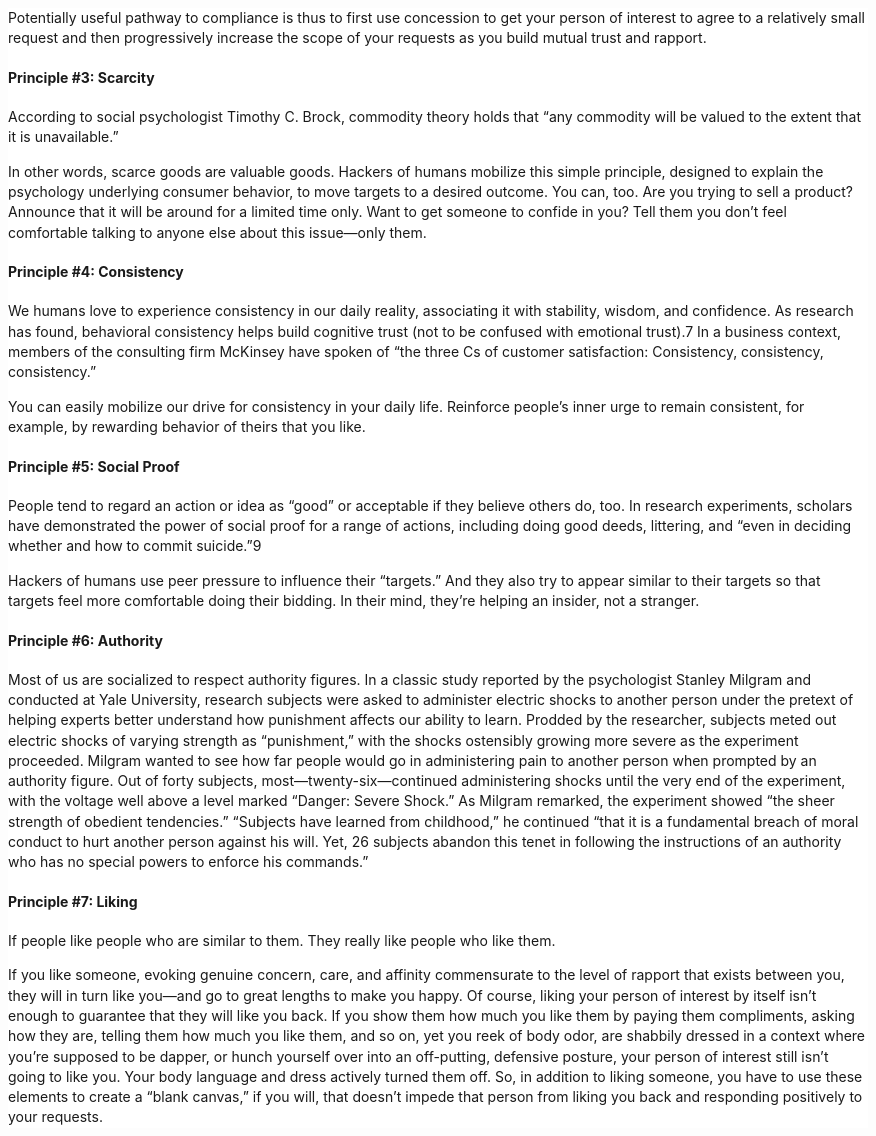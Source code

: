 Potentially useful pathway to compliance is thus to first use concession to get your person of interest to agree to a relatively small request and then progressively increase the scope of your requests as you build mutual trust and rapport.

#### **Principle #3: Scarcity**

According to social psychologist Timothy C. Brock, commodity theory holds that “any commodity will be valued to the extent that it is unavailable.”

In other words, scarce goods are valuable goods. Hackers of humans mobilize this simple principle, designed to explain the psychology underlying consumer behavior, to move targets to a desired outcome. You can, too. Are you trying to sell a product? Announce that it will be around for a limited time only. Want to get someone to confide in you? Tell them you don’t feel comfortable talking to anyone else about this issue—only them.

#### **Principle #4: Consistency**

We humans love to experience consistency in our daily reality, associating it with stability, wisdom, and confidence. As research has found, behavioral consistency helps build cognitive trust (not to be confused with emotional trust).7 In a business context, members of the consulting firm McKinsey have spoken of “the three Cs of customer satisfaction: Consistency, consistency, consistency.”

You can easily mobilize our drive for consistency in your daily life. Reinforce people’s inner urge to remain consistent, for example, by rewarding behavior of theirs that you like.

#### **Principle #5: Social Proof**

People tend to regard an action or idea as “good” or acceptable if they believe others do, too. In research experiments, scholars have demonstrated the power of social proof for a range of actions, including doing good deeds, littering, and “even in deciding whether and how to commit suicide.”9

Hackers of humans use peer pressure to influence their “targets.” And they also try to appear similar to their targets so that targets feel more comfortable doing their bidding. In their mind, they’re helping an insider, not a stranger.

#### **Principle #6: Authority**

Most of us are socialized to respect authority figures. In a classic study reported by the psychologist Stanley Milgram and conducted at Yale University, research subjects were asked to administer electric shocks to another person under the pretext of helping experts better understand how punishment affects our ability to learn. Prodded by the researcher, subjects meted out electric shocks of varying strength as “punishment,” with the shocks ostensibly growing more severe as the experiment proceeded. Milgram wanted to see how far people would go in administering pain to another person when prompted by an authority figure. Out of forty subjects, most—twenty-six—continued administering shocks until the very end of the experiment, with the voltage well above a level marked “Danger: Severe Shock.” As Milgram remarked, the experiment showed “the sheer strength of obedient tendencies.” “Subjects have learned from childhood,” he continued “that it is a fundamental breach of moral conduct to hurt another person against his will. Yet, 26 subjects abandon this tenet in following the instructions of an authority who has no special powers to enforce his commands.”

#### **Principle #7: Liking**

If people like people who are similar to them. They really like people who like them.

If you like someone, evoking genuine concern, care, and affinity commensurate to the level of rapport that exists between you, they will in turn like you—and go to great lengths to make you happy. Of course, liking your person of interest by itself isn’t enough to guarantee that they will like you back. If you show them how much you like them by paying them compliments, asking how they are, telling them how much you like them, and so on, yet you reek of body odor, are shabbily dressed in a context where you’re supposed to be dapper, or hunch yourself over into an off-putting, defensive posture, your person of interest still isn’t going to like you. Your body language and dress actively turned them off. So, in addition to liking someone, you have to use these elements to create a “blank canvas,” if you will, that doesn’t impede that person from liking you back and responding positively to your requests.
